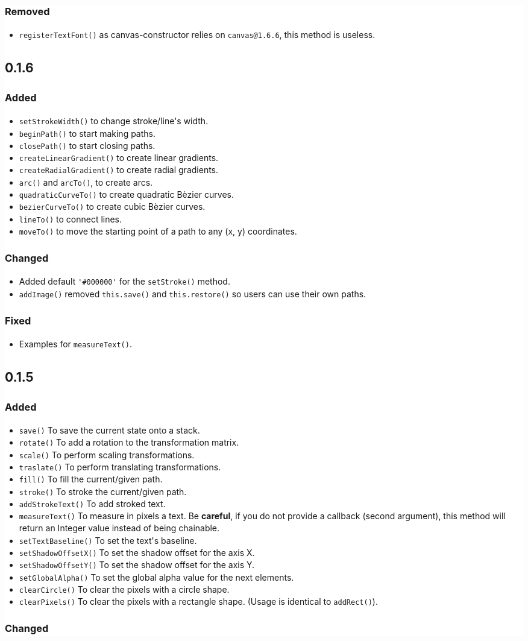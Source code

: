 ### Removed

-   `registerTextFont()` as canvas-constructor relies on `canvas@1.6.6`, this method is useless.

## 0.1.6

### Added

-   `setStrokeWidth()` to change stroke/line's width.
-   `beginPath()` to start making paths.
-   `closePath()` to start closing paths.
-   `createLinearGradient()` to create linear gradients.
-   `createRadialGradient()` to create radial gradients.
-   `arc()` and `arcTo()`, to create arcs.
-   `quadraticCurveTo()` to create quadratic Bèzier curves.
-   `bezierCurveTo()` to create cubic Bèzier curves.
-   `lineTo()` to connect lines.
-   `moveTo()` to move the starting point of a path to any (x, y) coordinates.

### Changed

-   Added default `'#000000'` for the `setStroke()` method.
-   `addImage()` removed `this.save()` and `this.restore()` so users can use their own paths.

### Fixed

-   Examples for `measureText()`.

## 0.1.5

### Added

-   `save()` To save the current state onto a stack.
-   `rotate()` To add a rotation to the transformation matrix.
-   `scale()` To perform scaling transformations.
-   `traslate()` To perform translating transformations.
-   `fill()` To fill the current/given path.
-   `stroke()` To stroke the current/given path.
-   `addStrokeText()` To add stroked text.
-   `measureText()` To measure in pixels a text. Be **careful**, if you do not provide a callback (second argument), this method will return an Integer value instead of being chainable.
-   `setTextBaseline()` To set the text's baseline.
-   `setShadowOffsetX()` To set the shadow offset for the axis X.
-   `setShadowOffsetY()` To set the shadow offset for the axis Y.
-   `setGlobalAlpha()` To set the global alpha value for the next elements.
-   `clearCircle()` To clear the pixels with a circle shape.
-   `clearPixels()` To clear the pixels with a rectangle shape. (Usage is
    identical to `addRect()`).

### Changed
